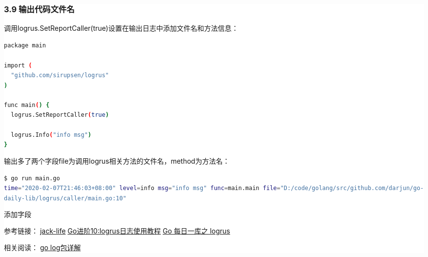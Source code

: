 ### 3.9 输出代码文件名
调用logrus.SetReportCaller(true)设置在输出日志中添加文件名和方法信息：



```bash
package main

import (
  "github.com/sirupsen/logrus"
)

func main() {
  logrus.SetReportCaller(true)

  logrus.Info("info msg")
}
```

输出多了两个字段file为调用logrus相关方法的文件名，method为方法名：



```bash
$ go run main.go
time="2020-02-07T21:46:03+08:00" level=info msg="info msg" func=main.main file="D:/code/golang/src/github.com/darjun/go-daily-lib/logrus/caller/main.go:10"
```



添加字段

参考链接：
[jack-life](https://blog.csdn.net/wslyk606/article/details/81670713)
[Go进阶10:logrus日志使用教程](https://mojotv.cn/2018/12/27/golang-logrus-tutorial)
[Go 每日一库之 logrus](https://zhuanlan.zhihu.com/p/105759117)

相关阅读：
[go log包详解](https://blog.csdn.net/xixihahalelehehe/article/details/105256439)




